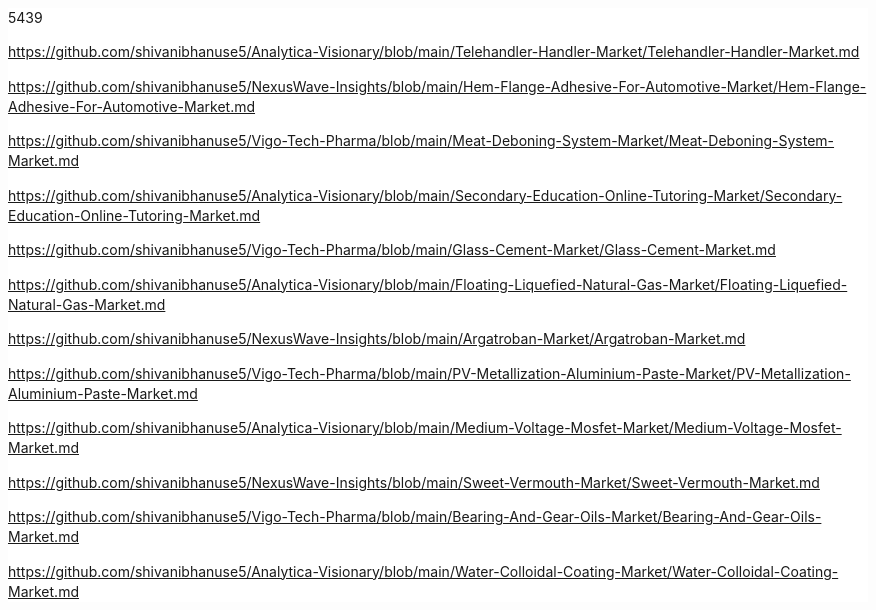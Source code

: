 5439</p><p><a href="https://github.com/shivanibhanuse5/Analytica-Visionary/blob/main/Telehandler-Handler-Market/Telehandler-Handler-Market.md">https://github.com/shivanibhanuse5/Analytica-Visionary/blob/main/Telehandler-Handler-Market/Telehandler-Handler-Market.md</a></p><p><a href="https://github.com/shivanibhanuse5/NexusWave-Insights/blob/main/Hem-Flange-Adhesive-For-Automotive-Market/Hem-Flange-Adhesive-For-Automotive-Market.md">https://github.com/shivanibhanuse5/NexusWave-Insights/blob/main/Hem-Flange-Adhesive-For-Automotive-Market/Hem-Flange-Adhesive-For-Automotive-Market.md</a></p><p><a href="https://github.com/shivanibhanuse5/Vigo-Tech-Pharma/blob/main/Meat-Deboning-System-Market/Meat-Deboning-System-Market.md">https://github.com/shivanibhanuse5/Vigo-Tech-Pharma/blob/main/Meat-Deboning-System-Market/Meat-Deboning-System-Market.md</a></p><p><a href="https://github.com/shivanibhanuse5/Analytica-Visionary/blob/main/Secondary-Education-Online-Tutoring-Market/Secondary-Education-Online-Tutoring-Market.md">https://github.com/shivanibhanuse5/Analytica-Visionary/blob/main/Secondary-Education-Online-Tutoring-Market/Secondary-Education-Online-Tutoring-Market.md</a></p><p><a href="https://github.com/shivanibhanuse5/Vigo-Tech-Pharma/blob/main/Glass-Cement-Market/Glass-Cement-Market.md">https://github.com/shivanibhanuse5/Vigo-Tech-Pharma/blob/main/Glass-Cement-Market/Glass-Cement-Market.md</a></p><p><a href="https://github.com/shivanibhanuse5/Analytica-Visionary/blob/main/Floating-Liquefied-Natural-Gas-Market/Floating-Liquefied-Natural-Gas-Market.md">https://github.com/shivanibhanuse5/Analytica-Visionary/blob/main/Floating-Liquefied-Natural-Gas-Market/Floating-Liquefied-Natural-Gas-Market.md</a></p><p><a href="https://github.com/shivanibhanuse5/NexusWave-Insights/blob/main/Argatroban-Market/Argatroban-Market.md">https://github.com/shivanibhanuse5/NexusWave-Insights/blob/main/Argatroban-Market/Argatroban-Market.md</a></p><p><a href="https://github.com/shivanibhanuse5/Vigo-Tech-Pharma/blob/main/PV-Metallization-Aluminium-Paste-Market/PV-Metallization-Aluminium-Paste-Market.md">https://github.com/shivanibhanuse5/Vigo-Tech-Pharma/blob/main/PV-Metallization-Aluminium-Paste-Market/PV-Metallization-Aluminium-Paste-Market.md</a></p><p><a href="https://github.com/shivanibhanuse5/Analytica-Visionary/blob/main/Medium-Voltage-Mosfet-Market/Medium-Voltage-Mosfet-Market.md">https://github.com/shivanibhanuse5/Analytica-Visionary/blob/main/Medium-Voltage-Mosfet-Market/Medium-Voltage-Mosfet-Market.md</a></p><p><a href="https://github.com/shivanibhanuse5/NexusWave-Insights/blob/main/Sweet-Vermouth-Market/Sweet-Vermouth-Market.md">https://github.com/shivanibhanuse5/NexusWave-Insights/blob/main/Sweet-Vermouth-Market/Sweet-Vermouth-Market.md</a></p><p><a href="https://github.com/shivanibhanuse5/Vigo-Tech-Pharma/blob/main/Bearing-And-Gear-Oils-Market/Bearing-And-Gear-Oils-Market.md">https://github.com/shivanibhanuse5/Vigo-Tech-Pharma/blob/main/Bearing-And-Gear-Oils-Market/Bearing-And-Gear-Oils-Market.md</a></p><p><a href="https://github.com/shivanibhanuse5/Analytica-Visionary/blob/main/Water-Colloidal-Coating-Market/Water-Colloidal-Coating-Market.md">https://github.com/shivanibhanuse5/Analytica-Visionary/blob/main/Water-Colloidal-Coating-Market/Water-Colloidal-Coating-Market.md</a></p>
